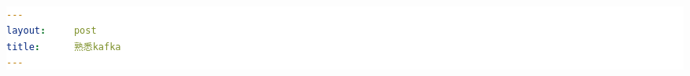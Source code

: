 ```yaml
---
layout:     post
title:      熟悉kafka
---
```

<div id="article_content" class="article_content clearfix csdn-tracking-statistics" data-pid="blog" data-mod="popu_307" data-dsm="post">
								            <link rel="stylesheet" href="https://csdnimg.cn/release/phoenix/template/css/ck_htmledit_views-f76675cdea.css">
						<div class="htmledit_views" id="content_views">